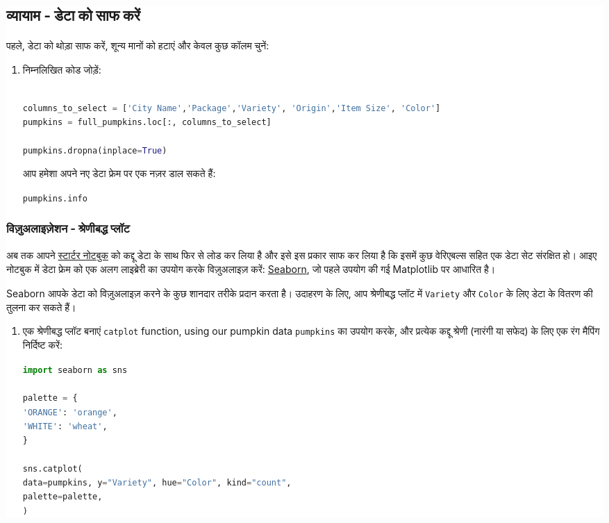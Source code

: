 ## व्यायाम - डेटा को साफ करें

पहले, डेटा को थोड़ा साफ करें, शून्य मानों को हटाएं और केवल कुछ कॉलम चुनें:

1. निम्नलिखित कोड जोड़ें:

    ```python
  
    columns_to_select = ['City Name','Package','Variety', 'Origin','Item Size', 'Color']
    pumpkins = full_pumpkins.loc[:, columns_to_select]

    pumpkins.dropna(inplace=True)
    ```

    आप हमेशा अपने नए डेटा फ्रेम पर एक नज़र डाल सकते हैं:

    ```python
    pumpkins.info
    ```

### विज़ुअलाइज़ेशन - श्रेणीबद्ध प्लॉट

अब तक आपने [स्टार्टर नोटबुक](../../../../2-Regression/4-Logistic/notebook.ipynb) को कद्दू डेटा के साथ फिर से लोड कर लिया है और इसे इस प्रकार साफ कर लिया है कि इसमें कुछ वेरिएबल्स सहित एक डेटा सेट संरक्षित हो। आइए नोटबुक में डेटा फ्रेम को एक अलग लाइब्रेरी का उपयोग करके विज़ुअलाइज़ करें: [Seaborn](https://seaborn.pydata.org/index.html), जो पहले उपयोग की गई Matplotlib पर आधारित है।

Seaborn आपके डेटा को विज़ुअलाइज़ करने के कुछ शानदार तरीके प्रदान करता है। उदाहरण के लिए, आप श्रेणीबद्ध प्लॉट में `Variety` और `Color` के लिए डेटा के वितरण की तुलना कर सकते हैं।

1. एक श्रेणीबद्ध प्लॉट बनाएं `catplot` function, using our pumpkin data `pumpkins` का उपयोग करके, और प्रत्येक कद्दू श्रेणी (नारंगी या सफेद) के लिए एक रंग मैपिंग निर्दिष्ट करें:

    ```python
    import seaborn as sns
    
    palette = {
    'ORANGE': 'orange',
    'WHITE': 'wheat',
    }

    sns.catplot(
    data=pumpkins, y="Variety", hue="Color", kind="count",
    palette=palette, 
    )
    ```
